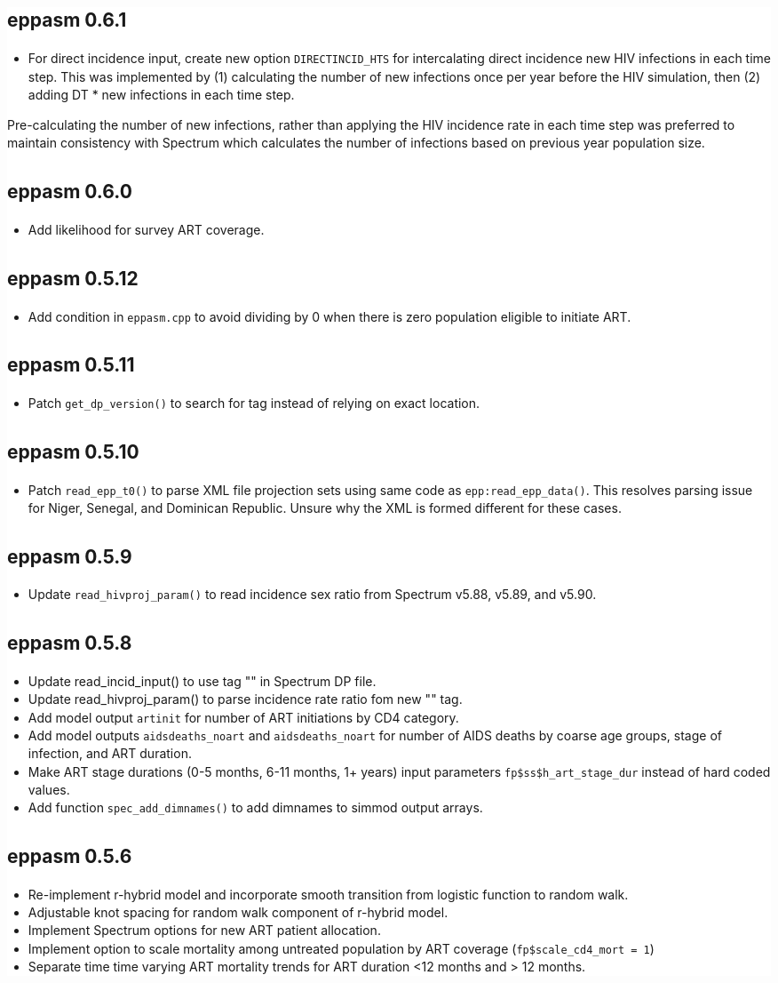 ## eppasm 0.6.1

* For direct incidence input, create new option `DIRECTINCID_HTS` for intercalating direct incidence new HIV infections in each time step. This was implemented by (1) calculating the number of new infections once per year before the HIV simulation, then (2) adding DT * new infections in each time step. 

Pre-calculating the number of new infections, rather than applying the HIV incidence rate in each time step was preferred to maintain consistency with Spectrum which calculates the number of infections based on previous year population size.

## eppasm 0.6.0

* Add likelihood for survey ART coverage.

## eppasm 0.5.12

* Add condition in `eppasm.cpp` to avoid dividing by 0 when there is zero population eligible
  to initiate ART.

## eppasm 0.5.11

* Patch `get_dp_version()` to search for tag instead of relying on exact location.

## eppasm 0.5.10

* Patch `read_epp_t0()` to parse XML file projection sets using same code as `epp:read_epp_data()`. This resolves parsing issue for Niger, Senegal, and Dominican Republic. Unsure why the XML is formed different for these cases.


## eppasm 0.5.9

* Update `read_hivproj_param()` to read incidence sex ratio from Spectrum v5.88, v5.89, and v5.90.

## eppasm 0.5.8

- Update read_incid_input() to use tag "<IncidenceByFit MV4>" in Spectrum DP file.
- Update read_hivproj_param() to parse incidence rate ratio fom new "<SexRatioByEpidPatt MV>" tag.
- Add model output `artinit` for number of ART initiations by CD4 category.
- Add model outputs `aidsdeaths_noart` and `aidsdeaths_noart` for number of AIDS deaths by 
  coarse age groups, stage of infection, and ART duration.
- Make ART stage durations (0-5 months, 6-11 months, 1+ years) input parameters `fp$ss$h_art_stage_dur` instead of hard coded values.
- Add function `spec_add_dimnames()` to add dimnames to simmod output arrays.

## eppasm 0.5.6

- Re-implement r-hybrid model and incorporate smooth transition from logistic function to random walk.
- Adjustable knot spacing for random walk component of r-hybrid model.
- Implement Spectrum options for new ART patient allocation.
- Implement option to scale mortality among untreated population by ART coverage (`fp$scale_cd4_mort = 1`)
- Separate time time varying ART mortality trends for ART duration <12 months and > 12 months.
